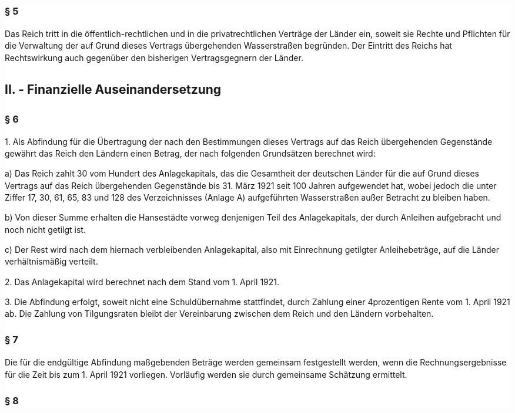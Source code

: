 ### § 5

Das Reich tritt in die öffentlich-rechtlichen und in die
privatrechtlichen Verträge der Länder ein, soweit sie Rechte und
Pflichten für die Verwaltung der auf Grund dieses Vertrags
übergehenden Wasserstraßen begründen. Der Eintritt des Reichs hat
Rechtswirkung auch gegenüber den bisherigen Vertragsgegnern der
Länder.


## II. - Finanzielle Auseinandersetzung



### § 6

1\. Als Abfindung für die Übertragung der nach den Bestimmungen dieses
Vertrags auf das Reich übergehenden Gegenstände gewährt das Reich den
Ländern einen Betrag, der nach folgenden Grundsätzen berechnet wird:

a)  Das Reich zahlt 30 vom Hundert des Anlagekapitals, das die Gesamtheit
    der deutschen Länder für die auf Grund dieses Vertrags auf das Reich
    übergehenden Gegenstände bis 31. März 1921 seit 100 Jahren aufgewendet
    hat, wobei jedoch die unter Ziffer 17, 30, 61, 65, 83 und 128 des
    Verzeichnisses (Anlage A) aufgeführten Wasserstraßen außer Betracht zu
    bleiben haben.


b)  Von dieser Summe erhalten die Hansestädte vorweg denjenigen Teil des
    Anlagekapitals, der durch Anleihen aufgebracht und noch nicht getilgt
    ist.


c)  Der Rest wird nach dem hiernach verbleibenden Anlagekapital, also mit
    Einrechnung getilgter Anleihebeträge, auf die Länder verhältnismäßig
    verteilt.




2\. Das Anlagekapital wird berechnet nach dem Stand vom 1. April 1921.

3\. Die Abfindung erfolgt, soweit nicht eine Schuldübernahme
stattfindet, durch Zahlung einer 4prozentigen Rente vom 1. April 1921
ab. Die Zahlung von Tilgungsraten bleibt der Vereinbarung zwischen dem
Reich und den Ländern vorbehalten.


### § 7

Die für die endgültige Abfindung maßgebenden Beträge werden gemeinsam
festgestellt werden, wenn die Rechnungsergebnisse für die Zeit bis zum
1\. April 1921 vorliegen. Vorläufig werden sie durch gemeinsame
Schätzung ermittelt.


### § 8

